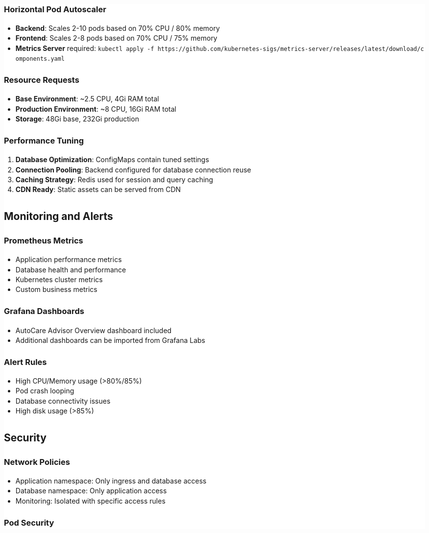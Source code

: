 ### Horizontal Pod Autoscaler

- **Backend**: Scales 2-10 pods based on 70% CPU / 80% memory
- **Frontend**: Scales 2-8 pods based on 70% CPU / 75% memory
- **Metrics Server** required: `kubectl apply -f https://github.com/kubernetes-sigs/metrics-server/releases/latest/download/components.yaml`

### Resource Requests

- **Base Environment**: ~2.5 CPU, 4Gi RAM total
- **Production Environment**: ~8 CPU, 16Gi RAM total
- **Storage**: 48Gi base, 232Gi production

### Performance Tuning

1. **Database Optimization**: ConfigMaps contain tuned settings
2. **Connection Pooling**: Backend configured for database connection reuse
3. **Caching Strategy**: Redis used for session and query caching
4. **CDN Ready**: Static assets can be served from CDN

## Monitoring and Alerts

### Prometheus Metrics

- Application performance metrics
- Database health and performance
- Kubernetes cluster metrics
- Custom business metrics

### Grafana Dashboards

- AutoCare Advisor Overview dashboard included
- Additional dashboards can be imported from Grafana Labs

### Alert Rules

- High CPU/Memory usage (>80%/85%)
- Pod crash looping
- Database connectivity issues
- High disk usage (>85%)

## Security

### Network Policies

- Application namespace: Only ingress and database access
- Database namespace: Only application access
- Monitoring: Isolated with specific access rules

### Pod Security
